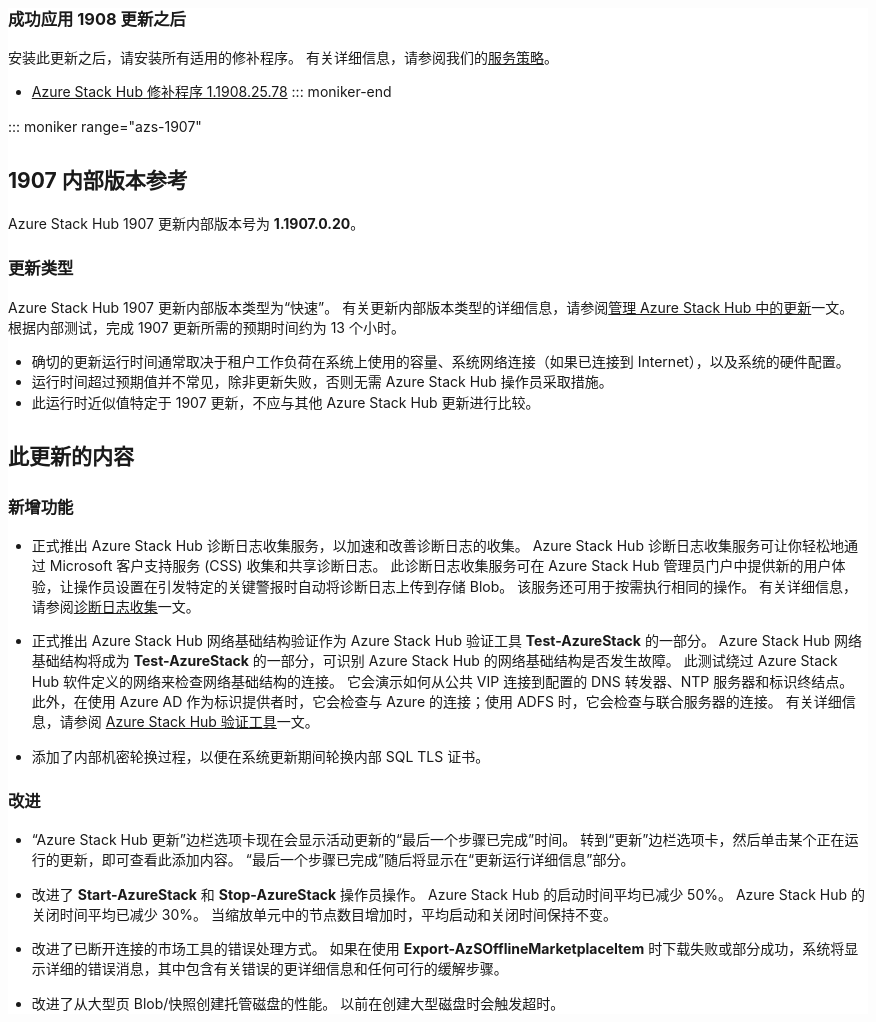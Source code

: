 ### <a name="after-successfully-applying-the-1908-update"></a>成功应用 1908 更新之后

安装此更新之后，请安装所有适用的修补程序。 有关详细信息，请参阅我们的[服务策略](azure-stack-servicing-policy.md)。


- [Azure Stack Hub 修补程序 1.1908.25.78](https://support.microsoft.com/help/4552361)
::: moniker-end

::: moniker range="azs-1907"
## <a name="1907-build-reference"></a>1907 内部版本参考

Azure Stack Hub 1907 更新内部版本号为 **1.1907.0.20**。

### <a name="update-type"></a>更新类型

Azure Stack Hub 1907 更新内部版本类型为“快速”。 有关更新内部版本类型的详细信息，请参阅[管理 Azure Stack Hub 中的更新](azure-stack-updates.md)一文。 根据内部测试，完成 1907 更新所需的预期时间约为 13 个小时。

- 确切的更新运行时间通常取决于租户工作负荷在系统上使用的容量、系统网络连接（如果已连接到 Internet），以及系统的硬件配置。
- 运行时间超过预期值并不常见，除非更新失败，否则无需 Azure Stack Hub 操作员采取措施。
- 此运行时近似值特定于 1907 更新，不应与其他 Azure Stack Hub 更新进行比较。

## <a name="whats-in-this-update"></a>此更新的内容



### <a name="whats-new"></a>新增功能



- 正式推出 Azure Stack Hub 诊断日志收集服务，以加速和改善诊断日志的收集。 Azure Stack Hub 诊断日志收集服务可让你轻松地通过 Microsoft 客户支持服务 (CSS) 收集和共享诊断日志。 此诊断日志收集服务可在 Azure Stack Hub 管理员门户中提供新的用户体验，让操作员设置在引发特定的关键警报时自动将诊断日志上传到存储 Blob。 该服务还可用于按需执行相同的操作。 有关详细信息，请参阅[诊断日志收集](azure-stack-diagnostic-log-collection-overview.md)一文。

- 正式推出 Azure Stack Hub 网络基础结构验证作为 Azure Stack Hub 验证工具 **Test-AzureStack** 的一部分。 Azure Stack Hub 网络基础结构将成为 **Test-AzureStack** 的一部分，可识别 Azure Stack Hub 的网络基础结构是否发生故障。 此测试绕过 Azure Stack Hub 软件定义的网络来检查网络基础结构的连接。 它会演示如何从公共 VIP 连接到配置的 DNS 转发器、NTP 服务器和标识终结点。 此外，在使用 Azure AD 作为标识提供者时，它会检查与 Azure 的连接；使用 ADFS 时，它会检查与联合服务器的连接。 有关详细信息，请参阅 [Azure Stack Hub 验证工具](azure-stack-diagnostic-test.md)一文。

- 添加了内部机密轮换过程，以便在系统更新期间轮换内部 SQL TLS 证书。

### <a name="improvements"></a>改进



- “Azure Stack Hub 更新”边栏选项卡现在会显示活动更新的“最后一个步骤已完成”时间。 转到“更新”边栏选项卡，然后单击某个正在运行的更新，即可查看此添加内容。 “最后一个步骤已完成”随后将显示在“更新运行详细信息”部分。 

- 改进了 **Start-AzureStack** 和 **Stop-AzureStack** 操作员操作。 Azure Stack Hub 的启动时间平均已减少 50%。 Azure Stack Hub 的关闭时间平均已减少 30%。 当缩放单元中的节点数目增加时，平均启动和关闭时间保持不变。

- 改进了已断开连接的市场工具的错误处理方式。 如果在使用 **Export-AzSOfflineMarketplaceItem** 时下载失败或部分成功，系统将显示详细的错误消息，其中包含有关错误的更详细信息和任何可行的缓解步骤。

- 改进了从大型页 Blob/快照创建托管磁盘的性能。 以前在创建大型磁盘时会触发超时。  
